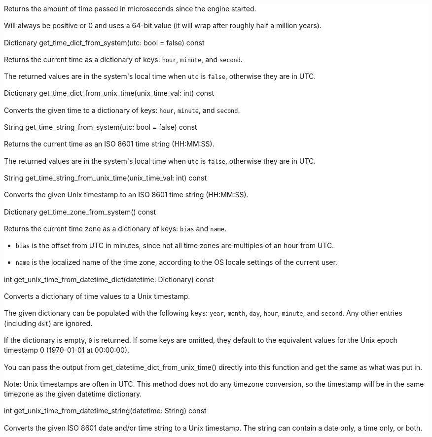 Returns the amount of time passed in microseconds since the engine started.

Will always be positive or 0 and uses a 64-bit value (it will wrap after
roughly half a million years).

Dictionary get_time_dict_from_system(utc: bool = false) const

Returns the current time as a dictionary of keys: `hour`, `minute`, and
`second`.

The returned values are in the system's local time when `utc` is `false`,
otherwise they are in UTC.

Dictionary get_time_dict_from_unix_time(unix_time_val: int) const

Converts the given time to a dictionary of keys: `hour`, `minute`, and
`second`.

String get_time_string_from_system(utc: bool = false) const

Returns the current time as an ISO 8601 time string (HH:MM:SS).

The returned values are in the system's local time when `utc` is `false`,
otherwise they are in UTC.

String get_time_string_from_unix_time(unix_time_val: int) const

Converts the given Unix timestamp to an ISO 8601 time string (HH:MM:SS).

Dictionary get_time_zone_from_system() const

Returns the current time zone as a dictionary of keys: `bias` and `name`.

  * `bias` is the offset from UTC in minutes, since not all time zones are multiples of an hour from UTC.

  * `name` is the localized name of the time zone, according to the OS locale settings of the current user.

int get_unix_time_from_datetime_dict(datetime: Dictionary) const

Converts a dictionary of time values to a Unix timestamp.

The given dictionary can be populated with the following keys: `year`,
`month`, `day`, `hour`, `minute`, and `second`. Any other entries (including
`dst`) are ignored.

If the dictionary is empty, `0` is returned. If some keys are omitted, they
default to the equivalent values for the Unix epoch timestamp 0 (1970-01-01 at
00:00:00).

You can pass the output from get_datetime_dict_from_unix_time() directly into
this function and get the same as what was put in.

Note: Unix timestamps are often in UTC. This method does not do any timezone
conversion, so the timestamp will be in the same timezone as the given
datetime dictionary.

int get_unix_time_from_datetime_string(datetime: String) const

Converts the given ISO 8601 date and/or time string to a Unix timestamp. The
string can contain a date only, a time only, or both.
